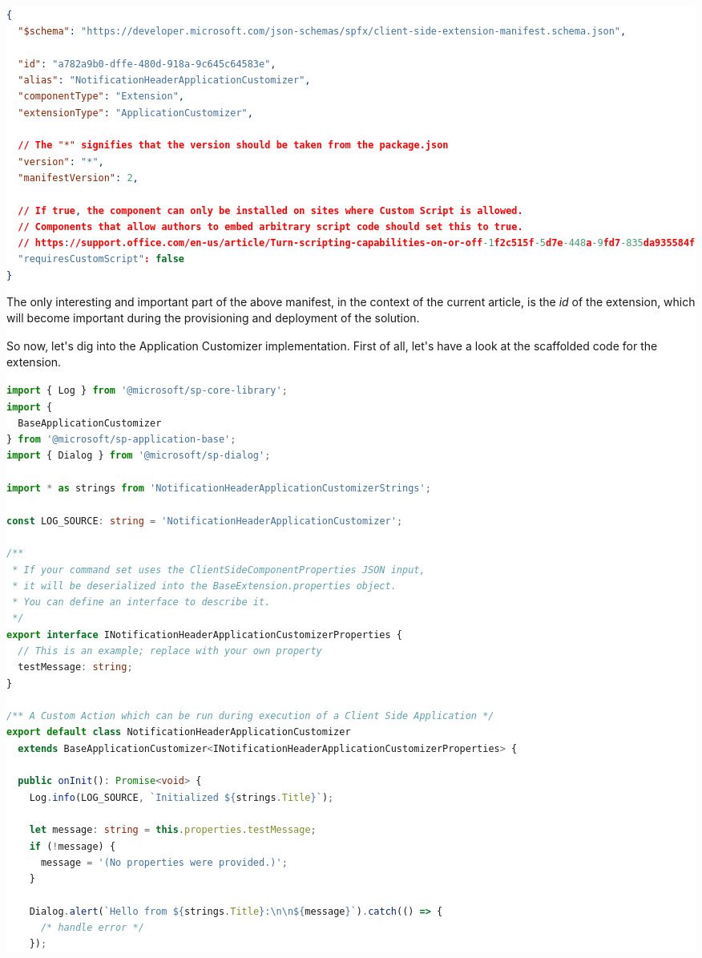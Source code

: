 ```JSON
{
  "$schema": "https://developer.microsoft.com/json-schemas/spfx/client-side-extension-manifest.schema.json",

  "id": "a782a9b0-dffe-480d-918a-9c645c64583e",
  "alias": "NotificationHeaderApplicationCustomizer",
  "componentType": "Extension",
  "extensionType": "ApplicationCustomizer",

  // The "*" signifies that the version should be taken from the package.json
  "version": "*",
  "manifestVersion": 2,

  // If true, the component can only be installed on sites where Custom Script is allowed.
  // Components that allow authors to embed arbitrary script code should set this to true.
  // https://support.office.com/en-us/article/Turn-scripting-capabilities-on-or-off-1f2c515f-5d7e-448a-9fd7-835da935584f
  "requiresCustomScript": false
}
```

The only interesting and important part of the above manifest, in the context of the current article, is the *id* of the extension, which will become important during the provisioning and deployment of the solution.

So now, let's dig into the Application Customizer implementation. First of all, let's have a look at the scaffolded code for the extension.

```TypeScript
import { Log } from '@microsoft/sp-core-library';
import {
  BaseApplicationCustomizer
} from '@microsoft/sp-application-base';
import { Dialog } from '@microsoft/sp-dialog';

import * as strings from 'NotificationHeaderApplicationCustomizerStrings';

const LOG_SOURCE: string = 'NotificationHeaderApplicationCustomizer';

/**
 * If your command set uses the ClientSideComponentProperties JSON input,
 * it will be deserialized into the BaseExtension.properties object.
 * You can define an interface to describe it.
 */
export interface INotificationHeaderApplicationCustomizerProperties {
  // This is an example; replace with your own property
  testMessage: string;
}

/** A Custom Action which can be run during execution of a Client Side Application */
export default class NotificationHeaderApplicationCustomizer
  extends BaseApplicationCustomizer<INotificationHeaderApplicationCustomizerProperties> {

  public onInit(): Promise<void> {
    Log.info(LOG_SOURCE, `Initialized ${strings.Title}`);

    let message: string = this.properties.testMessage;
    if (!message) {
      message = '(No properties were provided.)';
    }

    Dialog.alert(`Hello from ${strings.Title}:\n\n${message}`).catch(() => {
      /* handle error */
    });
```